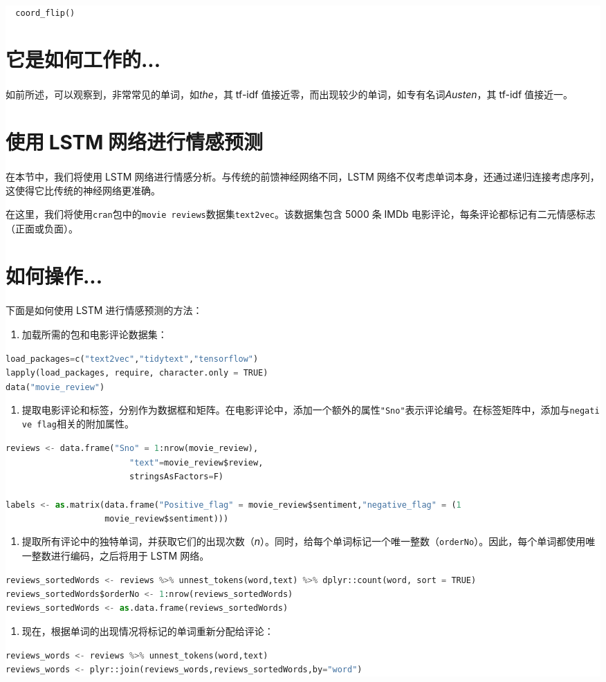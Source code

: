 ```py
  coord_flip() 

```

# 它是如何工作的...

如前所述，可以观察到，非常常见的单词，如*the*，其 tf-idf 值接近零，而出现较少的单词，如专有名词*Austen*，其 tf-idf 值接近一。

# 使用 LSTM 网络进行情感预测

在本节中，我们将使用 LSTM 网络进行情感分析。与传统的前馈神经网络不同，LSTM 网络不仅考虑单词本身，还通过递归连接考虑序列，这使得它比传统的神经网络更准确。

在这里，我们将使用`cran`包中的`movie reviews`数据集`text2vec`。该数据集包含 5000 条 IMDb 电影评论，每条评论都标记有二元情感标志（正面或负面）。

# 如何操作...

下面是如何使用 LSTM 进行情感预测的方法：

1.  加载所需的包和电影评论数据集：

```py
load_packages=c("text2vec","tidytext","tensorflow") 
lapply(load_packages, require, character.only = TRUE) 
data("movie_review") 

```

1.  提取电影评论和标签，分别作为数据框和矩阵。在电影评论中，添加一个额外的属性`"Sno"`表示评论编号。在标签矩阵中，添加与`negative flag`相关的附加属性。

```py
reviews <- data.frame("Sno" = 1:nrow(movie_review), 
                         "text"=movie_review$review, 
                         stringsAsFactors=F) 

labels <- as.matrix(data.frame("Positive_flag" = movie_review$sentiment,"negative_flag" = (1
                    movie_review$sentiment)))

```

1.  提取所有评论中的独特单词，并获取它们的出现次数（*n*）。同时，给每个单词标记一个唯一整数（`orderNo`）。因此，每个单词都使用唯一整数进行编码，之后将用于 LSTM 网络。

```py
reviews_sortedWords <- reviews %>% unnest_tokens(word,text) %>% dplyr::count(word, sort = TRUE) 
reviews_sortedWords$orderNo <- 1:nrow(reviews_sortedWords) 
reviews_sortedWords <- as.data.frame(reviews_sortedWords) 

```

1.  现在，根据单词的出现情况将标记的单词重新分配给评论：

```py
reviews_words <- reviews %>% unnest_tokens(word,text) 
reviews_words <- plyr::join(reviews_words,reviews_sortedWords,by="word") 

```
